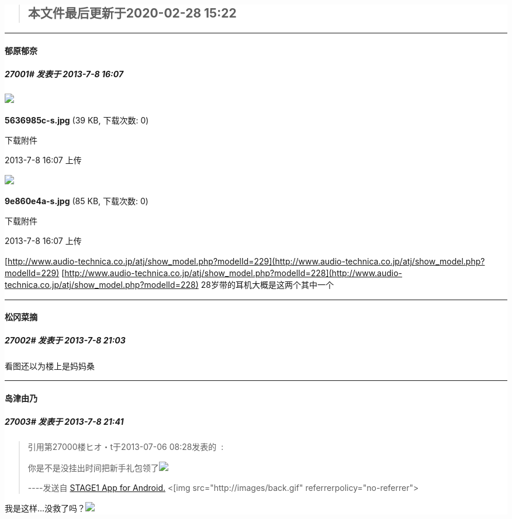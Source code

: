 > ## **本文件最后更新于2020-02-28 15:22** 


-----

####  郁原郁奈  
##### 27001#       发表于 2013-7-8 16:07


<img src="https://img.saraba1st.com/forum/pw/Mon_1307/6_31025_c970c69359fb066.jpg" referrerpolicy="no-referrer">


<strong>5636985c-s.jpg</strong> (39 KB, 下载次数: 0)

下载附件

2013-7-8 16:07 上传


<img src="https://img.saraba1st.com/forum/pw/Mon_1307/6_31025_1178d861f5496d1.jpg" referrerpolicy="no-referrer">


<strong>9e860e4a-s.jpg</strong> (85 KB, 下载次数: 0)

下载附件

2013-7-8 16:07 上传


[http://www.audio-technica.co.jp/atj/show_model.php?modelId=229](http://www.audio-technica.co.jp/atj/show_model.php?modelId=229)
[http://www.audio-technica.co.jp/atj/show_model.php?modelId=228](http://www.audio-technica.co.jp/atj/show_model.php?modelId=228)
28岁带的耳机大概是这两个其中一个


-----

####  松冈菜摘  
##### 27002#       发表于 2013-7-8 21:03


看图还以为楼上是妈妈桑


-----

####  岛津由乃  
##### 27003#       发表于 2013-7-8 21:41


<blockquote>引用第27000楼ヒオ・t于2013-07-06 08:28发表的  :

你是不是没挂出时间把新手礼包领了<img src="https://static.saraba1st.com/image/smiley/face/136.gif" referrerpolicy="no-referrer"> 


----发送自 [STAGE1 App for Android.](http://stage1.5j4m.com) <[img src="http://images/back.gif" referrerpolicy="no-referrer"></blockquote>
我是这样...没救了吗？<img src="https://static.saraba1st.com/image/smiley/face/178.gif" referrerpolicy="no-referrer">
